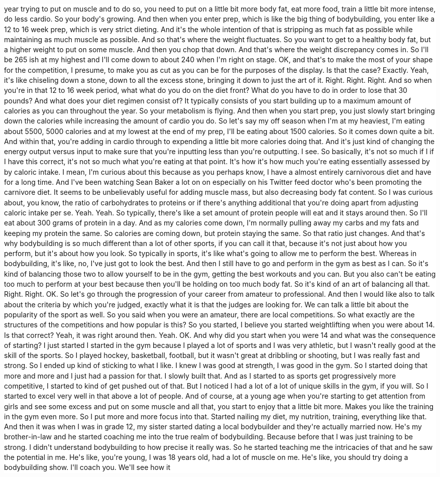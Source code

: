year trying to put on muscle and to do so, you need to put on a little bit more body fat, eat more food, train a little bit more intense, do less cardio. So your body's growing. And then when you enter prep, which is like the big thing of bodybuilding, you enter like a 12 to 16 week prep, which is very strict dieting. And it's the whole intention of that is stripping as much fat as possible while maintaining as much muscle as possible. And so that's where the weight fluctuates. So you want to get to a healthy body fat, but a higher weight to put on some muscle. And then you chop that down. And that's where the weight discrepancy comes in. So I'll be 265 ish at my highest and I'll come down to about 240 when I'm right on stage. OK, and that's to make the most of your shape for the competition, I presume, to make you as cut as you can be for the purposes of the display. Is that the case? Exactly. Yeah, it's like chiseling down a stone, down to all the excess stone, bringing it down to just the art of it. Right. Right. Right. And so when you're in that 12 to 16 week period, what what do you do on the diet front? What do you have to do in order to lose that 30 pounds? And what does your diet regimen consist of? It typically consists of you start building up to a maximum amount of calories as you can throughout the year. So your metabolism is flying. And then when you start prep, you just slowly start bringing down the calories while increasing the amount of cardio you do. So let's say my off season when I'm at my heaviest, I'm eating about 5500, 5000 calories and at my lowest at the end of my prep, I'll be eating about 1500 calories. So it comes down quite a bit. And within that, you're adding in cardio through to expending a little bit more calories doing that. And it's just kind of changing the energy output versus input to make sure that you're inputting less than you're outputting. I see. So basically, it's not so much if I if I have this correct, it's not so much what you're eating at that point. It's how it's how much you're eating essentially assessed by by caloric intake. I mean, I'm curious about this because as you perhaps know, I have a almost entirely carnivorous diet and have for a long time. And I've been watching Sean Baker a lot on on especially on his Twitter feed doctor who's been promoting the carnivore diet. It seems to be unbelievably useful for adding muscle mass, but also decreasing body fat content. So I was curious about, you know, the ratio of carbohydrates to proteins or if there's anything additional that you're doing apart from adjusting caloric intake per se. Yeah. Yeah. So typically, there's like a set amount of protein people will eat and it stays around then. So I'll eat about 300 grams of protein in a day. And as my calories come down, I'm normally pulling away my carbs and my fats and keeping my protein the same. So calories are coming down, but protein staying the same. So that ratio just changes. And that's why bodybuilding is so much different than a lot of other sports, if you can call it that, because it's not just about how you perform, but it's about how you look. So typically in sports, it's like what's going to allow me to perform the best. Whereas in bodybuilding, it's like, no, I've just got to look the best. And then I still have to go and perform in the gym as best as I can. So it's kind of balancing those two to allow yourself to be in the gym, getting the best workouts and you can. But you also can't be eating too much to perform at your best because then you'll be holding on too much body fat. So it's kind of an art of balancing all that. Right. Right. OK. So let's go through the progression of your career from amateur to professional. And then I would like also to talk about the criteria by which you're judged, exactly what it is that the judges are looking for. We can talk a little bit about the popularity of the sport as well. So you said when you were an amateur, there are local competitions. So what exactly are the structures of the competitions and how popular is this? So you started, I believe you started weightlifting when you were about 14. Is that correct? Yeah, it was right around then. Yeah. OK. And why did you start when you were 14 and what was the consequence of starting? I just started I started in the gym because I played a lot of sports and I was very athletic, but I wasn't really good at the skill of the sports. So I played hockey, basketball, football, but it wasn't great at dribbling or shooting, but I was really fast and strong. So I ended up kind of sticking to what I like. I knew I was good at strength, I was good in the gym. So I started doing that more and more and I just had a passion for that. I slowly built that. And as I started to as sports get progressively more competitive, I started to kind of get pushed out of that. But I noticed I had a lot of a lot of unique skills in the gym, if you will. So I started to excel very well in that above a lot of people. And of course, at a young age when you're starting to get attention from girls and see some excess and put on some muscle and all that, you start to enjoy that a little bit more. Makes you like the training in the gym even more. So I put more and more focus into that. Started nailing my diet, my nutrition, training, everything like that. And then it was when I was in grade 12, my sister started dating a local bodybuilder and they're actually married now. He's my brother-in-law and he started coaching me into the true realm of bodybuilding. Because before that I was just training to be strong. I didn't understand bodybuilding to how precise it really was. So he started teaching me the intricacies of that and he saw the potential in me. He's like, you're young, I was 18 years old, had a lot of muscle on me. He's like, you should try doing a bodybuilding show. I'll coach you. We'll see how it